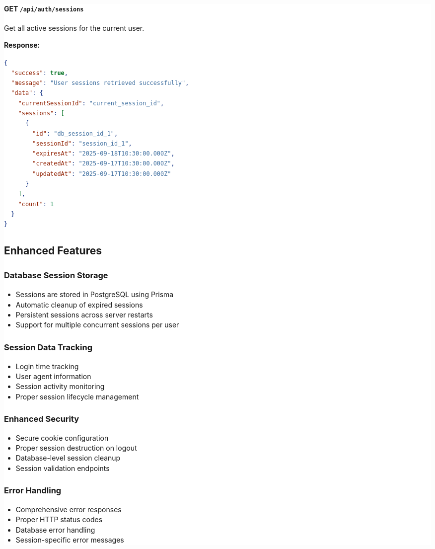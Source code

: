 #### GET `/api/auth/sessions`
Get all active sessions for the current user.

**Response:**
```json
{
  "success": true,
  "message": "User sessions retrieved successfully",
  "data": {
    "currentSessionId": "current_session_id",
    "sessions": [
      {
        "id": "db_session_id_1",
        "sessionId": "session_id_1",
        "expiresAt": "2025-09-18T10:30:00.000Z",
        "createdAt": "2025-09-17T10:30:00.000Z",
        "updatedAt": "2025-09-17T10:30:00.000Z"
      }
    ],
    "count": 1
  }
}
```

## Enhanced Features

### Database Session Storage
- Sessions are stored in PostgreSQL using Prisma
- Automatic cleanup of expired sessions
- Persistent sessions across server restarts
- Support for multiple concurrent sessions per user

### Session Data Tracking
- Login time tracking
- User agent information
- Session activity monitoring
- Proper session lifecycle management

### Enhanced Security
- Secure cookie configuration
- Proper session destruction on logout
- Database-level session cleanup
- Session validation endpoints

### Error Handling
- Comprehensive error responses
- Proper HTTP status codes
- Database error handling
- Session-specific error messages
